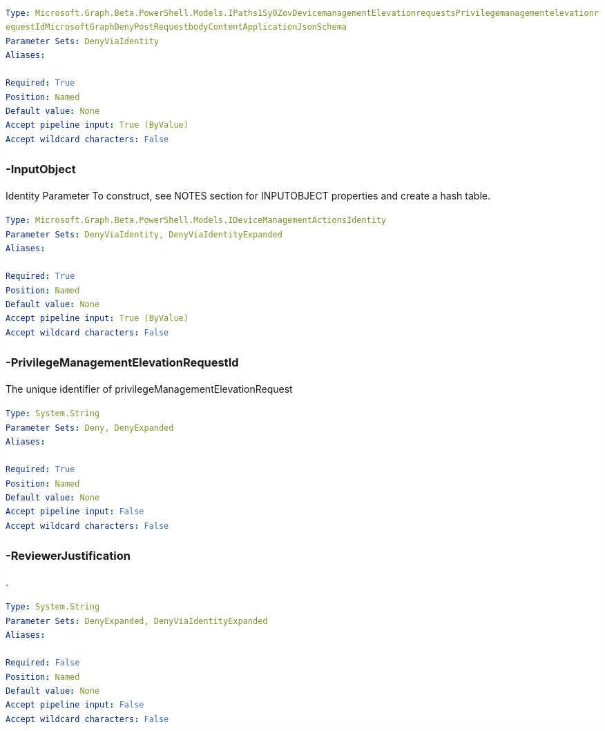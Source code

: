 ```yaml
Type: Microsoft.Graph.Beta.PowerShell.Models.IPaths1Sy0ZovDevicemanagementElevationrequestsPrivilegemanagementelevationrequestIdMicrosoftGraphDenyPostRequestbodyContentApplicationJsonSchema
Parameter Sets: DenyViaIdentity
Aliases:

Required: True
Position: Named
Default value: None
Accept pipeline input: True (ByValue)
Accept wildcard characters: False
```

### -InputObject
Identity Parameter
To construct, see NOTES section for INPUTOBJECT properties and create a hash table.

```yaml
Type: Microsoft.Graph.Beta.PowerShell.Models.IDeviceManagementActionsIdentity
Parameter Sets: DenyViaIdentity, DenyViaIdentityExpanded
Aliases:

Required: True
Position: Named
Default value: None
Accept pipeline input: True (ByValue)
Accept wildcard characters: False
```

### -PrivilegeManagementElevationRequestId
The unique identifier of privilegeManagementElevationRequest

```yaml
Type: System.String
Parameter Sets: Deny, DenyExpanded
Aliases:

Required: True
Position: Named
Default value: None
Accept pipeline input: False
Accept wildcard characters: False
```

### -ReviewerJustification
.

```yaml
Type: System.String
Parameter Sets: DenyExpanded, DenyViaIdentityExpanded
Aliases:

Required: False
Position: Named
Default value: None
Accept pipeline input: False
Accept wildcard characters: False
```
